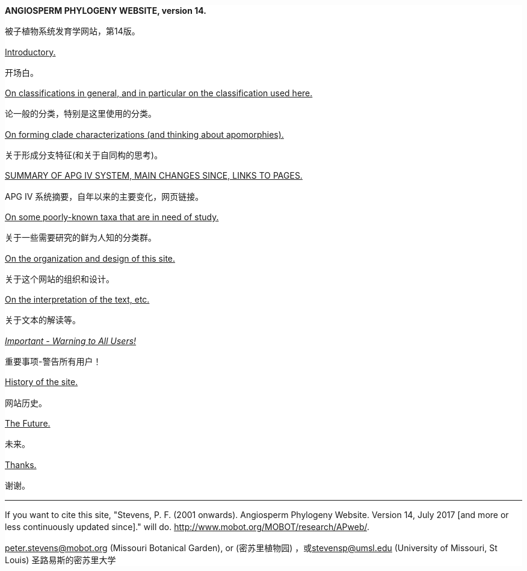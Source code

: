 **ANGIOSPERM PHYLOGENY WEBSITE, version 14.**

被子植物系统发育学网站，第14版。

[Introductory.](http://www.mobot.org/MOBOT/Research/APweb/top/introductionnew.htm#Introductory)

开场白。

[On classifications in general, and in particular on the classification used here.](http://www.mobot.org/MOBOT/Research/APweb/top/introductionnew.htm#Classification)

论一般的分类，特别是这里使用的分类。

[On forming clade characterizations (and thinking about apomorphies).](http://www.mobot.org/MOBOT/Research/APweb/top/introductionnew.htm#Characterizations)

关于形成分支特征(和关于自同构的思考)。

[SUMMARY OF APG IV SYSTEM, MAIN CHANGES SINCE, LINKS TO PAGES.](http://www.mobot.org/MOBOT/Research/APweb/top/introductionnew.htm#Summary)

APG IV 系统摘要，自年以来的主要变化，网页链接。

[On some poorly\-known taxa that are in need of study.](http://www.mobot.org/MOBOT/Research/APweb/top/introductionnew.htm#Missingdata)

关于一些需要研究的鲜为人知的分类群。

[On the organization and design of this site.](http://www.mobot.org/MOBOT/Research/APweb/top/introductionnew.htm#Organization)

关于这个网站的组织和设计。

[On the interpretation of the text, etc.](http://www.mobot.org/MOBOT/Research/APweb/top/introductionnew.htm#Interpretation)

关于文本的解读等。

*[Important \- Warning to All Users!](http://www.mobot.org/MOBOT/Research/APweb/top/introductionnew.htm#Warning!)*

重要事项\-警告所有用户！

[History of the site.](http://www.mobot.org/MOBOT/Research/APweb/top/introductionnew.htm#History)

网站历史。

[The Future.](http://www.mobot.org/MOBOT/Research/APweb/top/introductionnew.htm#Future)

未来。

[Thanks.](http://www.mobot.org/MOBOT/Research/APweb/top/introductionnew.htm#Thanks)

谢谢。

---

If you want to cite this site, "Stevens, P. F. (2001 onwards). Angiosperm Phylogeny Website. Version 14, July 2017 \[and more or less continuously updated since\]." will do. http://www.mobot.org/MOBOT/research/APweb/.

[peter.stevens@mobot.org](mailto:peter.stevens@mobot.org) (Missouri Botanical Garden), or (密苏里植物园) ，或[stevensp@umsl.edu](mailto:stevensp@umsl.edu) (University of Missouri, St Louis) 圣路易斯的密苏里大学
